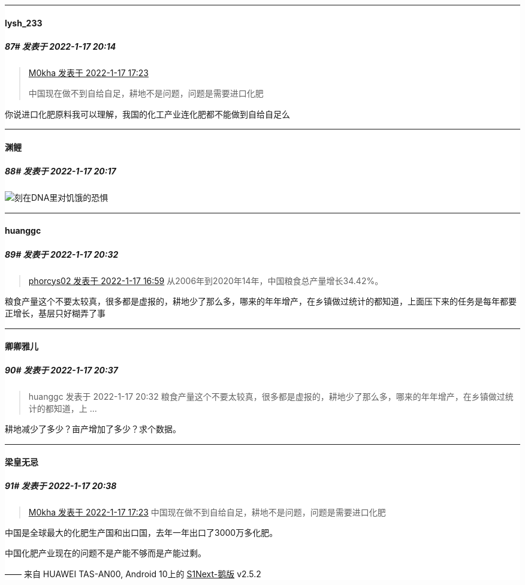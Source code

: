 *****

####  lysh_233  
##### 87#       发表于 2022-1-17 20:14

<blockquote><a href="httphttps://bbs.saraba1st.com/2b/forum.php?mod=redirect&amp;goto=findpost&amp;pid=54326159&amp;ptid=2047832" target="_blank">M0kha 发表于 2022-1-17 17:23</a>

中国现在做不到自给自足，耕地不是问题，问题是需要进口化肥</blockquote>
你说进口化肥原料我可以理解，我国的化工产业连化肥都不能做到自给自足么

*****

####  渊鲤  
##### 88#       发表于 2022-1-17 20:17

<img src="https://static.saraba1st.com/image/smiley/face2017/067.png" referrerpolicy="no-referrer">刻在DNA里对饥饿的恐惧



*****

####  huanggc  
##### 89#       发表于 2022-1-17 20:32

<blockquote><a href="httphttps://bbs.saraba1st.com/2b/forum.php?mod=redirect&amp;goto=findpost&amp;pid=54325759&amp;ptid=2047832" target="_blank">phorcys02 发表于 2022-1-17 16:59</a>
从2006年到2020年14年，中国粮食总产量增长34.42%。

</blockquote>
粮食产量这个不要太较真，很多都是虚报的，耕地少了那么多，哪来的年年增产，在乡镇做过统计的都知道，上面压下来的任务是每年都要正增长，基层只好糊弄了事

*****

####  卿卿雅儿  
##### 90#       发表于 2022-1-17 20:37

<blockquote>huanggc 发表于 2022-1-17 20:32
粮食产量这个不要太较真，很多都是虚报的，耕地少了那么多，哪来的年年增产，在乡镇做过统计的都知道，上 ...</blockquote>
耕地减少了多少？亩产增加了多少？求个数据。



*****

####  梁皇无忌  
##### 91#       发表于 2022-1-17 20:38

<blockquote><a href="httphttps://bbs.saraba1st.com/2b/forum.php?mod=redirect&amp;goto=findpost&amp;pid=54326159&amp;ptid=2047832" target="_blank">M0kha 发表于 2022-1-17 17:23</a>
中国现在做不到自给自足，耕地不是问题，问题是需要进口化肥</blockquote>
中国是全球最大的化肥生产国和出口国，去年一年出口了3000万多化肥。

中国化肥产业现在的问题不是产能不够而是产能过剩。

—— 来自 HUAWEI TAS-AN00, Android 10上的 [S1Next-鹅版](https://github.com/ykrank/S1-Next/releases) v2.5.2
